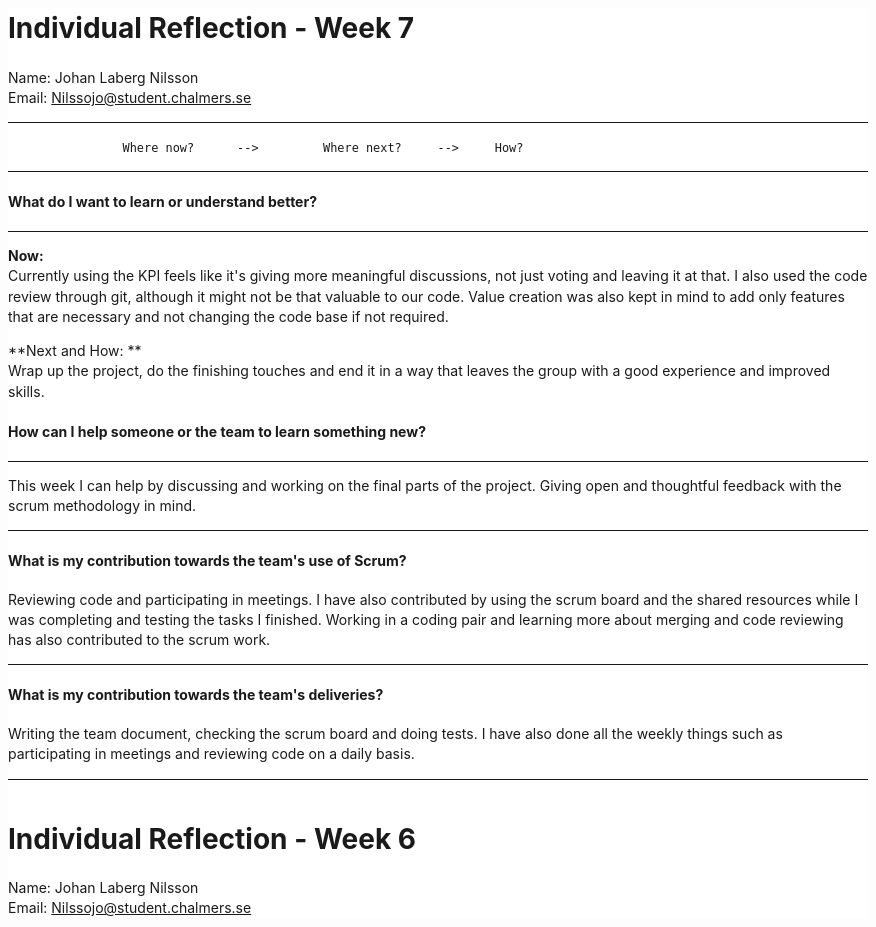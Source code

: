# Individual Reflection - Week 7

Name:	Johan Laberg Nilsson  
Email:	Nilssojo@student.chalmers.se

-----

					Where now? 		--> 		Where next?		-->		How?

------

#### What do I want to learn or understand better? 

------

**Now:**  
Currently using the KPI feels like it's giving more meaningful discussions, not just voting and leaving it at that. I also used the code review through git, although it might not be that valuable to our code. Value creation was also kept in mind to add only features that are necessary and not changing the code base if not required. 

**Next and How: **  
Wrap up the project, do the finishing touches and end it in a way that leaves the group with a good experience and improved skills. 

#### How can I help someone or the team to learn something new? 

-------

This week I can help by discussing and working on the final parts of the project. Giving open and thoughtful feedback with the scrum methodology in mind. 

------

#### What is my contribution towards the team's use of Scrum? 

Reviewing code and participating in meetings. I have also contributed by using the scrum board and the shared resources while I was completing and testing the tasks I finished. Working in a coding pair and learning more about merging and code reviewing has also contributed to the scrum work.

------

#### What is my contribution towards the team's deliveries?

Writing the team document, checking the scrum board and doing tests. I have also done all the weekly things such as participating in meetings and reviewing code on a daily basis.  

------

# Individual Reflection - Week 6

Name:	Johan Laberg Nilsson  
Email:	Nilssojo@student.chalmers.se
